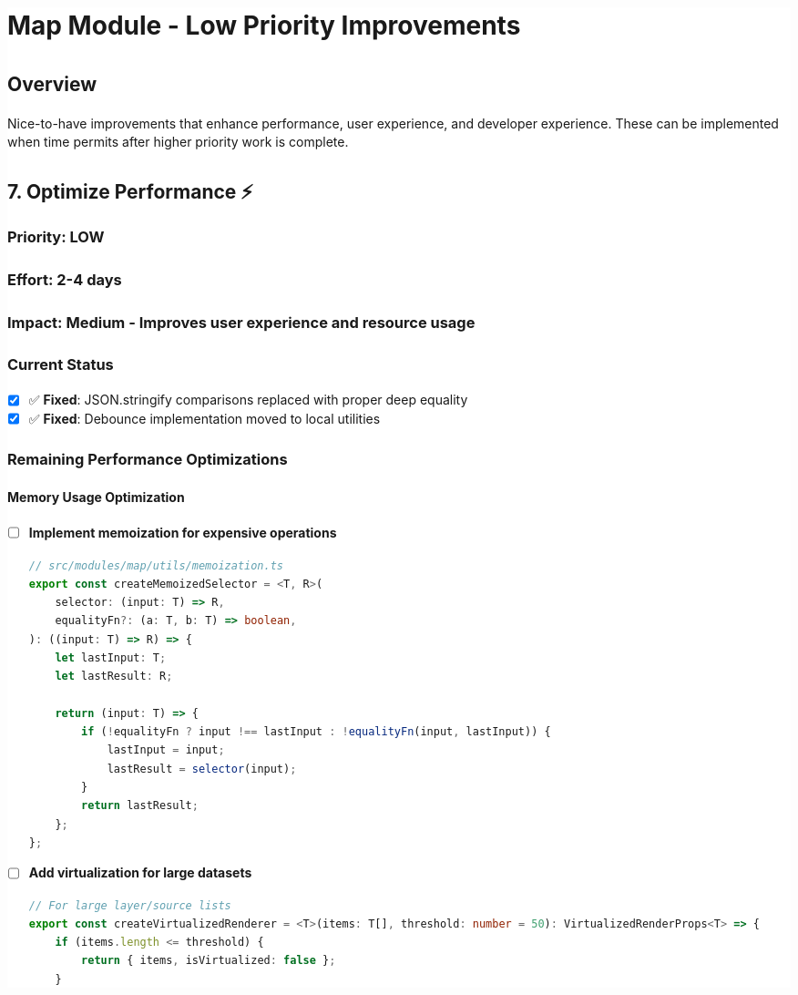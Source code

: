 # Map Module - Low Priority Improvements

## Overview

Nice-to-have improvements that enhance performance, user experience, and developer experience. These can be implemented when time permits after higher priority work is complete.

## 7. Optimize Performance ⚡

### Priority: LOW

### Effort: 2-4 days

### Impact: Medium - Improves user experience and resource usage

### Current Status

- [x] ✅ **Fixed**: JSON.stringify comparisons replaced with proper deep equality
- [x] ✅ **Fixed**: Debounce implementation moved to local utilities

### Remaining Performance Optimizations

#### Memory Usage Optimization

- [ ] **Implement memoization for expensive operations**

    ```typescript
    // src/modules/map/utils/memoization.ts
    export const createMemoizedSelector = <T, R>(
        selector: (input: T) => R,
        equalityFn?: (a: T, b: T) => boolean,
    ): ((input: T) => R) => {
        let lastInput: T;
        let lastResult: R;

        return (input: T) => {
            if (!equalityFn ? input !== lastInput : !equalityFn(input, lastInput)) {
                lastInput = input;
                lastResult = selector(input);
            }
            return lastResult;
        };
    };
    ```

- [ ] **Add virtualization for large datasets**

    ```typescript
    // For large layer/source lists
    export const createVirtualizedRenderer = <T>(items: T[], threshold: number = 50): VirtualizedRenderProps<T> => {
        if (items.length <= threshold) {
            return { items, isVirtualized: false };
        }
